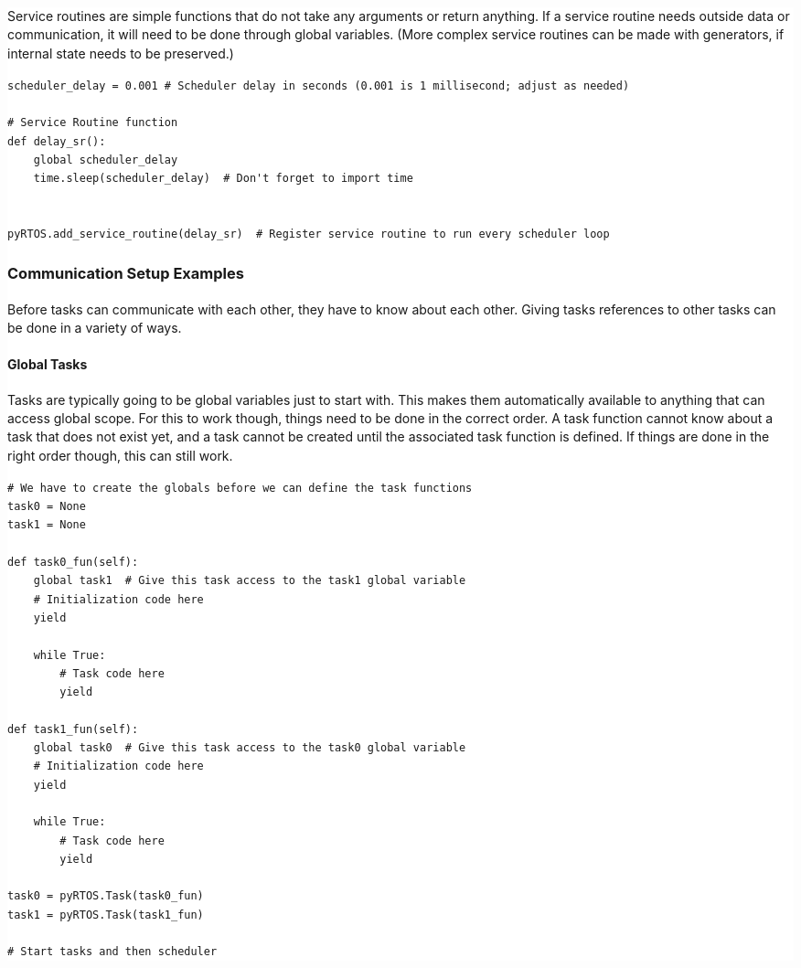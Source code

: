 Service routines are simple functions that do not take any arguments or return anything.  If a service routine needs outside data or communication, it will need to be done through global variables.  (More complex service routines can be made with generators, if internal state needs to be preserved.)


```
scheduler_delay = 0.001 # Scheduler delay in seconds (0.001 is 1 millisecond; adjust as needed)

# Service Routine function
def delay_sr():
	global scheduler_delay
	time.sleep(scheduler_delay)  # Don't forget to import time


pyRTOS.add_service_routine(delay_sr)  # Register service routine to run every scheduler loop
```

### Communication Setup Examples

Before tasks can communicate with each other, they have to know about each other.  Giving tasks references to other tasks can be done in a variety of ways.

#### Global Tasks

Tasks are typically going to be global variables just to start with.  This makes them automatically available to anything that can access global scope.  For this to work though, things need to be done in the correct order.  A task function cannot know about a task that does not exist yet, and a task cannot be created until the associated task function is defined.  If things are done in the right order though, this can still work.

```
# We have to create the globals before we can define the task functions
task0 = None
task1 = None

def task0_fun(self):
	global task1  # Give this task access to the task1 global variable
	# Initialization code here
	yield

	while True:
		# Task code here
		yield

def task1_fun(self):
	global task0  # Give this task access to the task0 global variable
	# Initialization code here
	yield
	
	while True:
		# Task code here
		yield
		
task0 = pyRTOS.Task(task0_fun)
task1 = pyRTOS.Task(task1_fun)

# Start tasks and then scheduler
```
